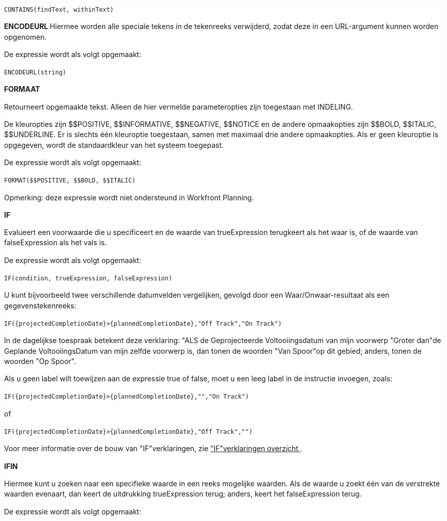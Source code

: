 <p><code>CONTAINS(findText, withinText)</code></p></td> 
  </tr> 
  <tr> 
   <td><strong> ENCODEURL </strong> </td> 
   <td>Hiermee worden alle speciale tekens in de tekenreeks verwijderd, zodat deze in een URL-argument kunnen worden opgenomen.<p>De expressie wordt als volgt opgemaakt:</p>

<p><code>ENCODEURL(string)</code></p></td> 
  </tr> 
  <tr> 
   <td><strong> FORMAAT </strong> </td> 
   <td><p>Retourneert opgemaakte tekst. Alleen de hier vermelde parameteropties zijn toegestaan met INDELING.</p>
   <p>De kleuropties zijn $$POSITIVE, $$INFORMATIVE, $$NEGATIVE, $$NOTICE en de andere opmaakopties zijn $$BOLD, $$ITALIC, $$UNDERLINE. Er is slechts één kleuroptie toegestaan, samen met maximaal drie andere opmaakopties. Als er geen kleuroptie is opgegeven, wordt de standaardkleur van het systeem toegepast.</p>
   <p>De expressie wordt als volgt opgemaakt:</p>
   <p><code>FORMAT($$POSITIVE, $$BOLD, $$ITALIC)</code></p>
   <p>Opmerking: deze expressie wordt niet ondersteund in Workfront Planning.</p></td> 
  </tr>   
  <tr> 
   <td><strong> IF</strong> </td> 
   <td> <p>Evalueert een voorwaarde die u specificeert en de waarde van trueExpression terugkeert als het waar is, of de waarde van falseExpression als het vals is.</p>

<p>De expressie wordt als volgt opgemaakt:</p>

<p><code>IF(condition, trueExpression, falseExpression)</code></p>

<p>U kunt bijvoorbeeld twee verschillende datumvelden vergelijken, gevolgd door een Waar/Onwaar-resultaat als een gegevenstekenreeks:</p>

<p><code>IF({projectedCompletionDate}&gt;{plannedCompletionDate},"Off Track","On Track")</code></p>

<p>In de dagelijkse toespraak betekent deze verklaring: "ALS de Geprojecteerde Voltooiingsdatum van mijn voorwerp "Groter dan"de Geplande VoltooiingsDatum van mijn zelfde voorwerp is, dan tonen de woorden "Van Spoor"op dit gebied; anders, tonen de woorden "Op Spoor".</p>

<p>Als u geen label wilt toewijzen aan de expressie true of false, moet u een leeg label in de instructie invoegen, zoals:</p>

<p><code>IF({projectedCompletionDate}&gt;{plannedCompletionDate},"","On Track")</code></p> 
   <p>of</p>

<p><code>IF({projectedCompletionDate}&gt;{plannedCompletionDate},"Off Track","")</code></p>

<p>Voor meer informatie over de bouw van "IF"verklaringen, zie <a href="../../../reports-and-dashboards/reports/calc-cstm-data-reports/if-statements-overview.md" class="MCXref xref"> "IF"verklaringen overzicht </a>.</p> </td> 
  </tr> 
  <tr> 
   <td><strong> IFIN </strong> </td> 
   <td> <p>Hiermee kunt u zoeken naar een specifieke waarde in een reeks mogelijke waarden. Als de waarde u zoekt één van de verstrekte waarden evenaart, dan keert de uitdrukking trueExpression terug; anders, keert het falseExpression terug.</p> 
   <p>De expressie wordt als volgt opgemaakt:</p>
